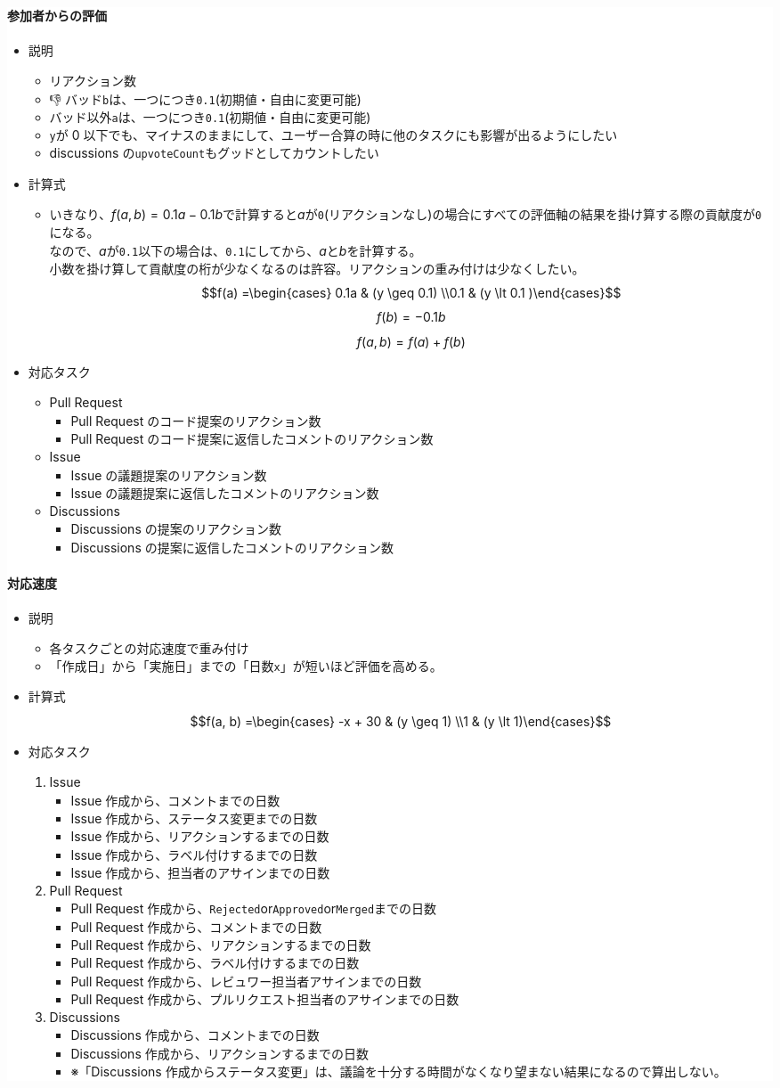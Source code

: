 #### 参加者からの評価

- 説明

  - リアクション数
  - 👎 バッド`b`は、一つにつき`0.1`(初期値・自由に変更可能)
  - バッド以外`a`は、一つにつき`0.1`(初期値・自由に変更可能)
  - `y`が 0 以下でも、マイナスのままにして、ユーザー合算の時に他のタスクにも影響が出るようにしたい
  - discussions の`upvoteCount`もグッドとしてカウントしたい

- 計算式

  - いきなり、$f(a, b) =0.1a - 0.1b$で計算すると$a$が`0`(リアクションなし)の場合にすべての評価軸の結果を掛け算する際の貢献度が`0`になる。<br>なので、$a$が`0.1`以下の場合は、`0.1`にしてから、$a$と$b$を計算する。<br>小数を掛け算して貢献度の桁が少なくなるのは許容。リアクションの重み付けは少なくしたい。
    $$f(a) =\begin{cases} 0.1a & (y \geq 0.1) \\0.1 & (y \lt 0.1 )\end{cases}$$
    $$f(b) =-0.1b$$
    $$f(a,b) =f(a)+f(b)$$

- 対応タスク
  - Pull Request
    - Pull Request のコード提案のリアクション数
    - Pull Request のコード提案に返信したコメントのリアクション数
  - Issue
    - Issue の議題提案のリアクション数
    - Issue の議題提案に返信したコメントのリアクション数
  - Discussions
    - Discussions の提案のリアクション数
    - Discussions の提案に返信したコメントのリアクション数

#### 対応速度

- 説明

  - 各タスクごとの対応速度で重み付け
  - 「作成日」から「実施日」までの「日数`x`」が短いほど評価を高める。

- 計算式
  $$f(a, b) =\begin{cases} -x + 30 & (y \geq 1) \\1 & (y \lt 1)\end{cases}$$

- 対応タスク

  1.  Issue
      - Issue 作成から、コメントまでの日数
      - Issue 作成から、ステータス変更までの日数
      - Issue 作成から、リアクションするまでの日数
      - Issue 作成から、ラベル付けするまでの日数
      - Issue 作成から、担当者のアサインまでの日数
  1.  Pull Request
      - Pull Request 作成から、`Rejected`or`Approved`or`Merged`までの日数
      - Pull Request 作成から、コメントまでの日数
      - Pull Request 作成から、リアクションするまでの日数
      - Pull Request 作成から、ラベル付けするまでの日数
      - Pull Request 作成から、レビュワー担当者アサインまでの日数
      - Pull Request 作成から、プルリクエスト担当者のアサインまでの日数
  1.  Discussions
      - Discussions 作成から、コメントまでの日数
      - Discussions 作成から、リアクションするまでの日数
      - ※「Discussions 作成からステータス変更」は、議論を十分する時間がなくなり望まない結果になるので算出しない。
